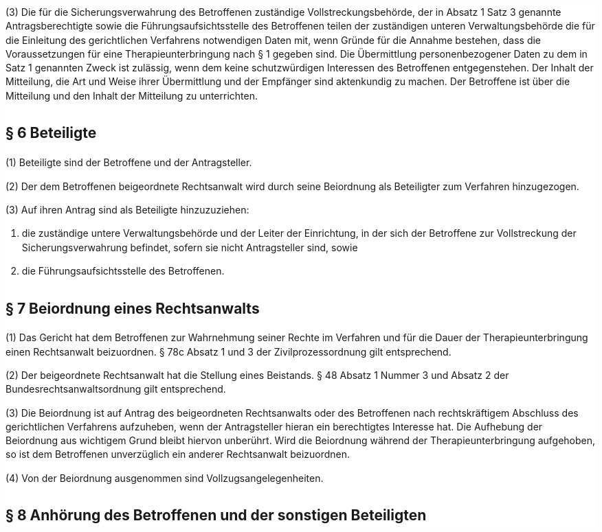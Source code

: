 (3) Die für die Sicherungsverwahrung des Betroffenen zuständige
Vollstreckungsbehörde, der in Absatz 1 Satz 3 genannte
Antragsberechtigte sowie die Führungsaufsichtsstelle des Betroffenen
teilen der zuständigen unteren Verwaltungsbehörde die für die
Einleitung des gerichtlichen Verfahrens notwendigen Daten mit, wenn
Gründe für die Annahme bestehen, dass die Voraussetzungen für eine
Therapieunterbringung nach § 1 gegeben sind. Die Übermittlung
personenbezogener Daten zu dem in Satz 1 genannten Zweck ist zulässig,
wenn dem keine schutzwürdigen Interessen des Betroffenen
entgegenstehen. Der Inhalt der Mitteilung, die Art und Weise ihrer
Übermittlung und der Empfänger sind aktenkundig zu machen. Der
Betroffene ist über die Mitteilung und den Inhalt der Mitteilung zu
unterrichten.

## § 6 Beteiligte

(1) Beteiligte sind der Betroffene und der Antragsteller.

(2) Der dem Betroffenen beigeordnete Rechtsanwalt wird durch seine
Beiordnung als Beteiligter zum Verfahren hinzugezogen.

(3) Auf ihren Antrag sind als Beteiligte hinzuzuziehen:

1.  die zuständige untere Verwaltungsbehörde und der Leiter der
    Einrichtung, in der sich der Betroffene zur Vollstreckung der
    Sicherungsverwahrung befindet, sofern sie nicht Antragsteller sind,
    sowie


2.  die Führungsaufsichtsstelle des Betroffenen.

## § 7 Beiordnung eines Rechtsanwalts

(1) Das Gericht hat dem Betroffenen zur Wahrnehmung seiner Rechte im
Verfahren und für die Dauer der Therapieunterbringung einen
Rechtsanwalt beizuordnen. § 78c Absatz 1 und 3 der Zivilprozessordnung
gilt entsprechend.

(2) Der beigeordnete Rechtsanwalt hat die Stellung eines Beistands. §
48 Absatz 1 Nummer 3 und Absatz 2 der Bundesrechtsanwaltsordnung gilt
entsprechend.

(3) Die Beiordnung ist auf Antrag des beigeordneten Rechtsanwalts oder
des Betroffenen nach rechtskräftigem Abschluss des gerichtlichen
Verfahrens aufzuheben, wenn der Antragsteller hieran ein berechtigtes
Interesse hat. Die Aufhebung der Beiordnung aus wichtigem Grund bleibt
hiervon unberührt. Wird die Beiordnung während der
Therapieunterbringung aufgehoben, so ist dem Betroffenen unverzüglich
ein anderer Rechtsanwalt beizuordnen.

(4) Von der Beiordnung ausgenommen sind Vollzugsangelegenheiten.

## § 8 Anhörung des Betroffenen und der sonstigen Beteiligten
